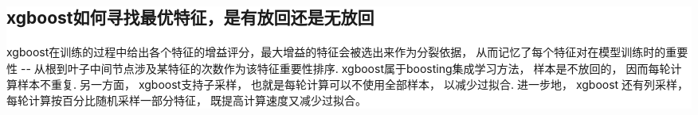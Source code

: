 
### <h2 id="xgboost如何寻找最优特征，是有放回还是无放回">xgboost如何寻找最优特征，是有放回还是无放回</h2>

xgboost在训练的过程中给出各个特征的增益评分，最大增益的特征会被选出来作为分裂依据， 从而记忆了每个特征对在模型训练时的重要性 -- 从根到叶子中间节点涉及某特征的次数作为该特征重要性排序.
xgboost属于boosting集成学习方法， 样本是不放回的， 因而每轮计算样本不重复. 另一方面， xgboost支持子采样， 也就是每轮计算可以不使用全部样本， 以减少过拟合. 进一步地， xgboost 还有列采样， 每轮计算按百分比随机采样一部分特征， 既提高计算速度又减少过拟合。
